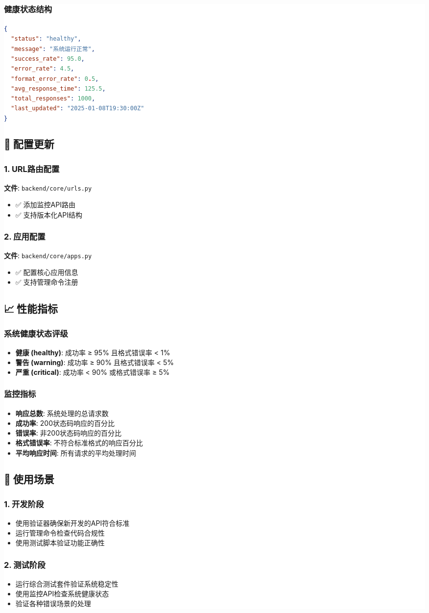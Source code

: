 ### 健康状态结构
```json
{
  "status": "healthy",
  "message": "系统运行正常",
  "success_rate": 95.0,
  "error_rate": 4.5,
  "format_error_rate": 0.5,
  "avg_response_time": 125.5,
  "total_responses": 1000,
  "last_updated": "2025-01-08T19:30:00Z"
}
```

## 🔧 配置更新

### 1. URL路由配置
**文件**: `backend/core/urls.py`
- ✅ 添加监控API路由
- ✅ 支持版本化API结构

### 2. 应用配置
**文件**: `backend/core/apps.py`
- ✅ 配置核心应用信息
- ✅ 支持管理命令注册

## 📈 性能指标

### 系统健康状态评级
- **健康 (healthy)**: 成功率 ≥ 95% 且格式错误率 < 1%
- **警告 (warning)**: 成功率 ≥ 90% 且格式错误率 < 5%
- **严重 (critical)**: 成功率 < 90% 或格式错误率 ≥ 5%

### 监控指标
- **响应总数**: 系统处理的总请求数
- **成功率**: 200状态码响应的百分比
- **错误率**: 非200状态码响应的百分比
- **格式错误率**: 不符合标准格式的响应百分比
- **平均响应时间**: 所有请求的平均处理时间

## 🎯 使用场景

### 1. 开发阶段
- 使用验证器确保新开发的API符合标准
- 运行管理命令检查代码合规性
- 使用测试脚本验证功能正确性

### 2. 测试阶段
- 运行综合测试套件验证系统稳定性
- 使用监控API检查系统健康状态
- 验证各种错误场景的处理
